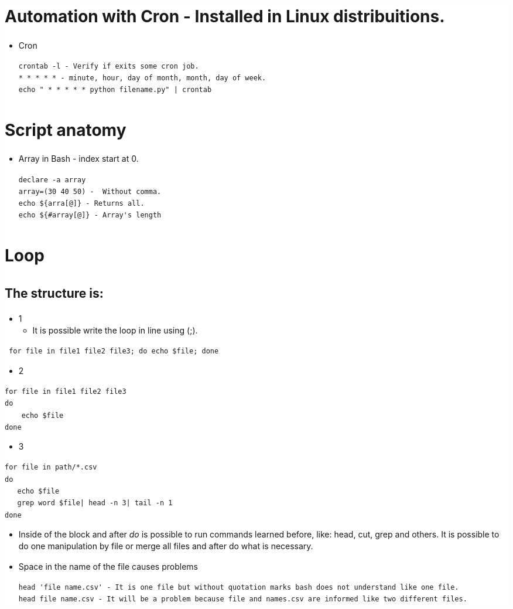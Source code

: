 # Automation with Cron - Installed in Linux distribuitions.

* Cron
      
      crontab -l - Verify if exits some cron job.
      * * * * * - minute, hour, day of month, month, day of week.
      echo " * * * * * python filename.py" | crontab 
  
# Script anatomy

* Array in Bash - index start at 0.

      declare -a array
      array=(30 40 50) -  Without comma.
      echo ${arra[@]} - Returns all.
      echo ${#array[@]} - Array's length
  
# Loop

## The structure is:

* 1 
   - It is possible write the loop in line using (;).

```
 for file in file1 file2 file3; do echo $file; done 
```

* 2

```
for file in file1 file2 file3 
do 
    echo $file 
done 
```

* 3

```
for file in path/*.csv
do 
   echo $file
   grep word $file| head -n 3| tail -n 1 
done 
```

* Inside of the block and after *do* is possible to run commands learned before, like: head, cut, grep and others. It is possible to do one manipulation by file or merge all files and after do what is necessary.

* Space in the name of the file causes problems
      
      head 'file name.csv' - It is one file but without quotation marks bash does not understand like one file.
      head file name.csv - It will be a problem because file and names.csv are informed like two different files.
